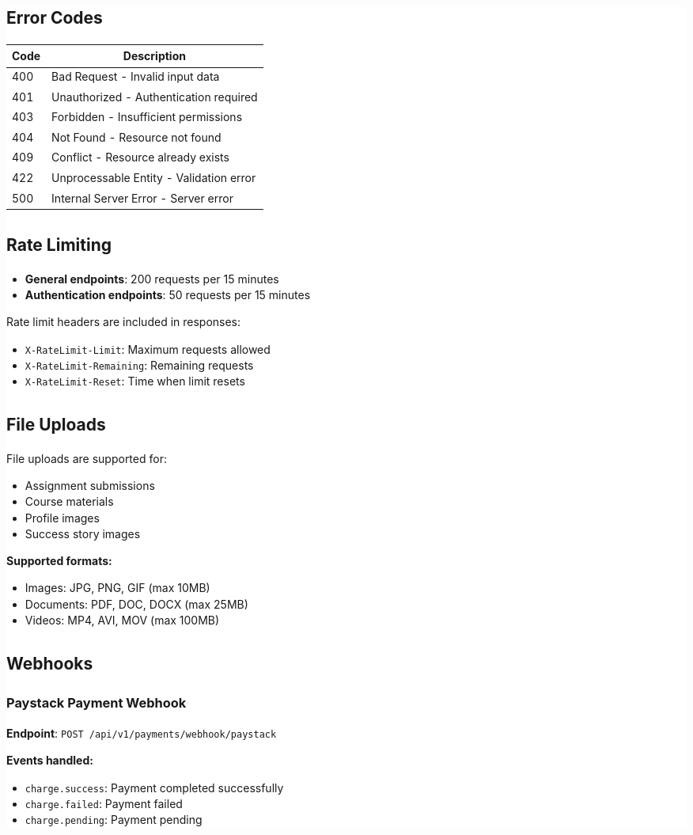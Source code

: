 ## Error Codes

| Code | Description                             |
| ---- | --------------------------------------- |
| 400  | Bad Request - Invalid input data        |
| 401  | Unauthorized - Authentication required  |
| 403  | Forbidden - Insufficient permissions    |
| 404  | Not Found - Resource not found          |
| 409  | Conflict - Resource already exists      |
| 422  | Unprocessable Entity - Validation error |
| 500  | Internal Server Error - Server error    |

## Rate Limiting

- **General endpoints**: 200 requests per 15 minutes
- **Authentication endpoints**: 50 requests per 15 minutes

Rate limit headers are included in responses:

- `X-RateLimit-Limit`: Maximum requests allowed
- `X-RateLimit-Remaining`: Remaining requests
- `X-RateLimit-Reset`: Time when limit resets

## File Uploads

File uploads are supported for:

- Assignment submissions
- Course materials
- Profile images
- Success story images

**Supported formats:**

- Images: JPG, PNG, GIF (max 10MB)
- Documents: PDF, DOC, DOCX (max 25MB)
- Videos: MP4, AVI, MOV (max 100MB)

## Webhooks

### Paystack Payment Webhook

**Endpoint**: `POST /api/v1/payments/webhook/paystack`

**Events handled:**

- `charge.success`: Payment completed successfully
- `charge.failed`: Payment failed
- `charge.pending`: Payment pending
